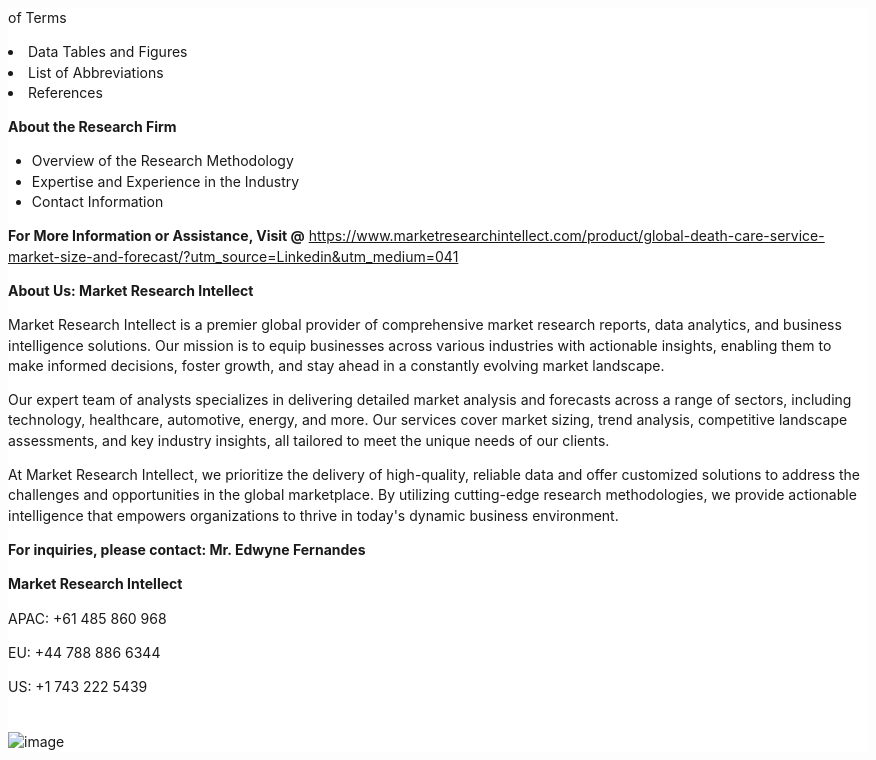 of Terms</li><li>Data Tables and Figures</li><li>List of Abbreviations</li><li>References</li></ul><p><strong>About the Research Firm</strong></p><ul><li>Overview of the Research Methodology</li><li>Expertise and Experience in the Industry</li><li>Contact Information</li></ul></div><div class="article-main__content" data-test-id="publishing-text-block"><p><span class="font-[700]"><strong>For More Information or Assistance, Visit @</strong>&nbsp;<a href="https://www.marketresearchintellect.com/product/global-death-care-service-market-size-and-forecast/?utm_source=Linkedin&utm_medium=041">https://www.marketresearchintellect.com/product/global-death-care-service-market-size-and-forecast/?utm_source=Linkedin&utm_medium=041</a></span></p><p><strong>About Us: Market Research Intellect</strong></p><p>Market Research Intellect is a premier global provider of comprehensive market research reports, data analytics, and business intelligence solutions. Our mission is to equip businesses across various industries with actionable insights, enabling them to make informed decisions, foster growth, and stay ahead in a constantly evolving market landscape.</p><p>Our expert team of analysts specializes in delivering detailed market analysis and forecasts across a range of sectors, including technology, healthcare, automotive, energy, and more. Our services cover market sizing, trend analysis, competitive landscape assessments, and key industry insights, all tailored to meet the unique needs of our clients.</p><p>At Market Research Intellect, we prioritize the delivery of high-quality, reliable data and offer customized solutions to address the challenges and opportunities in the global marketplace. By utilizing cutting-edge research methodologies, we provide actionable intelligence that empowers organizations to thrive in today's dynamic business environment.</p><p><strong>For inquiries, please contact: Mr. Edwyne Fernandes</strong></p><p><strong>Market Research Intellect</strong></p><p>APAC: +61 485 860 968</p><p>EU: +44 788 886 6344</p><p>US: +1 743 222 5439</p></div><div class="article-main__content" data-test-id="publishing-text-block">&nbsp;</div>
![image](https://github.com/user-attachments/assets/70687739-ce5b-40dd-a032-cf7dd7a75a9d)
